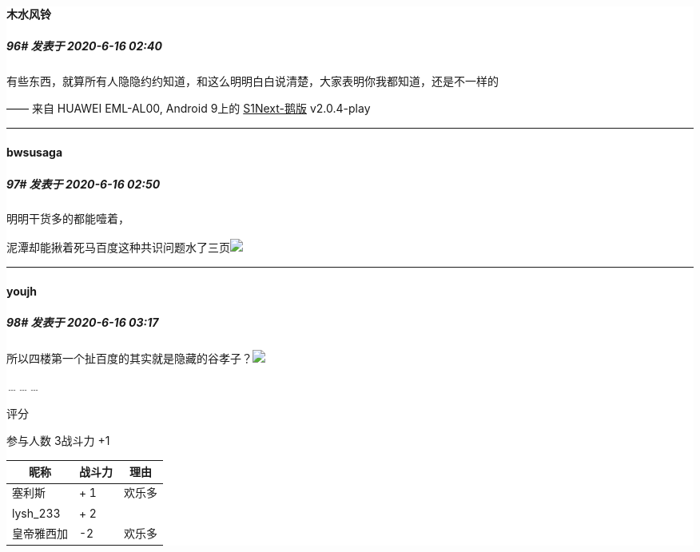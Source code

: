 ####  木水风铃  
##### 96#       发表于 2020-6-16 02:40




有些东西，就算所有人隐隐约约知道，和这么明明白白说清楚，大家表明你我都知道，还是不一样的

—— 来自 HUAWEI EML-AL00, Android 9上的 [S1Next-鹅版](https://github.com/ykrank/S1-Next/releases) v2.0.4-play







-----

####  bwsusaga  
##### 97#       发表于 2020-6-16 02:50




明明干货多的都能噎着，

泥潭却能揪着死马百度这种共识问题水了三页<img src="https://static.saraba1st.com/image/smiley/face2017/067.png" referrerpolicy="no-referrer">







-----

####  youjh  
##### 98#       发表于 2020-6-16 03:17




所以四楼第一个扯百度的其实就是隐藏的谷孝子？<img src="https://static.saraba1st.com/image/smiley/face2017/049.png" referrerpolicy="no-referrer">



﹍﹍﹍

评分





 参与人数 3战斗力 +1

|昵称|战斗力|理由|
|----|---|---|
| 塞利斯| + 1|欢乐多|
| lysh_233| + 2||
| 皇帝雅西加|-2|欢乐多|

